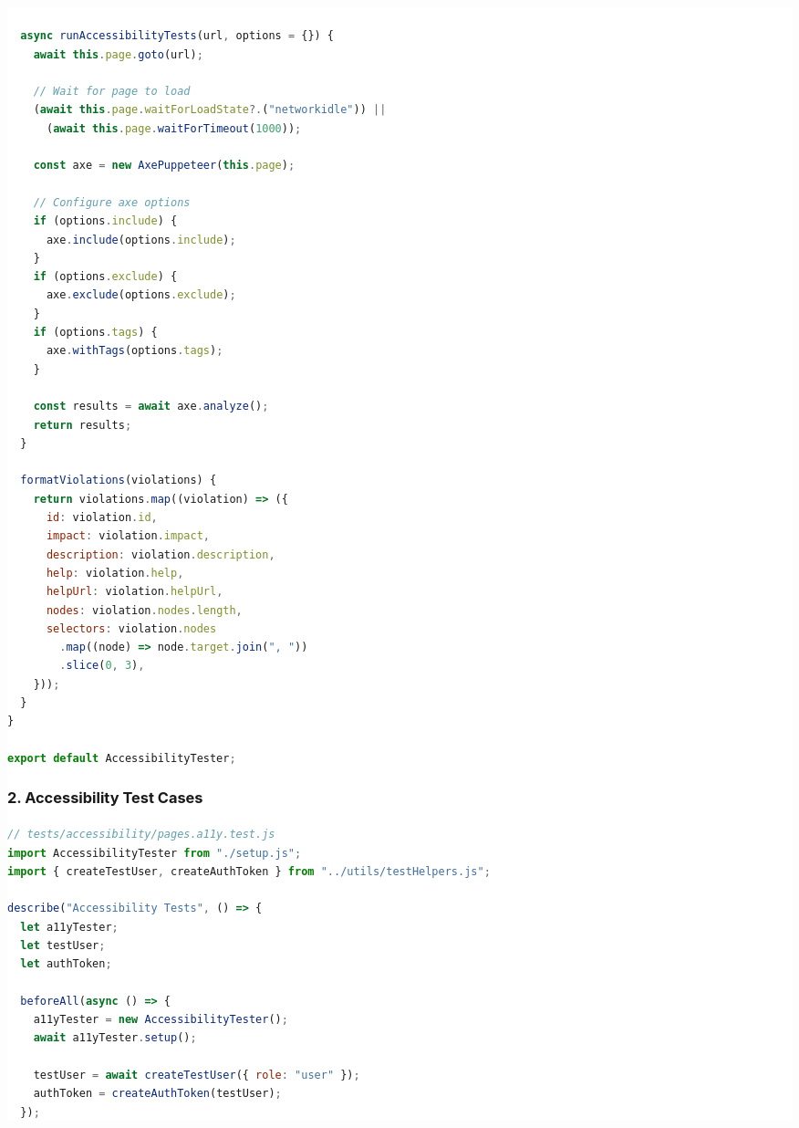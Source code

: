 ```javascript

  async runAccessibilityTests(url, options = {}) {
    await this.page.goto(url);

    // Wait for page to load
    (await this.page.waitForLoadState?.("networkidle")) ||
      (await this.page.waitForTimeout(1000));

    const axe = new AxePuppeteer(this.page);

    // Configure axe options
    if (options.include) {
      axe.include(options.include);
    }
    if (options.exclude) {
      axe.exclude(options.exclude);
    }
    if (options.tags) {
      axe.withTags(options.tags);
    }

    const results = await axe.analyze();
    return results;
  }

  formatViolations(violations) {
    return violations.map((violation) => ({
      id: violation.id,
      impact: violation.impact,
      description: violation.description,
      help: violation.help,
      helpUrl: violation.helpUrl,
      nodes: violation.nodes.length,
      selectors: violation.nodes
        .map((node) => node.target.join(", "))
        .slice(0, 3),
    }));
  }
}

export default AccessibilityTester;
```

### 2. Accessibility Test Cases

```javascript
// tests/accessibility/pages.a11y.test.js
import AccessibilityTester from "./setup.js";
import { createTestUser, createAuthToken } from "../utils/testHelpers.js";

describe("Accessibility Tests", () => {
  let a11yTester;
  let testUser;
  let authToken;

  beforeAll(async () => {
    a11yTester = new AccessibilityTester();
    await a11yTester.setup();

    testUser = await createTestUser({ role: "user" });
    authToken = createAuthToken(testUser);
  });

```